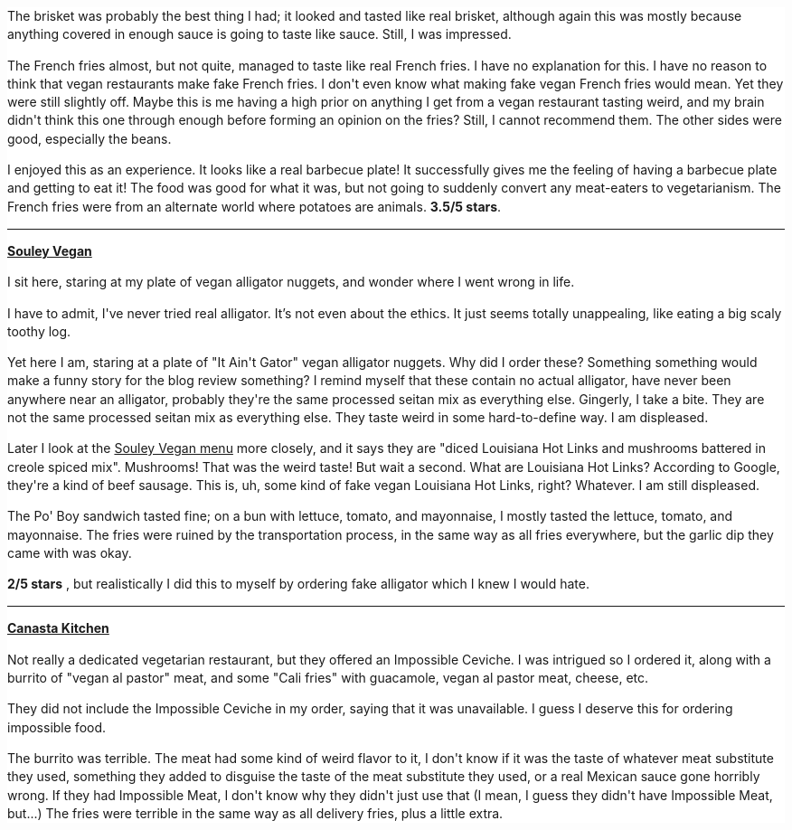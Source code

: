 The brisket was probably the best thing I had; it looked and tasted like real brisket, although again this was mostly because anything covered in enough sauce is going to taste like sauce. Still, I was impressed.

The French fries almost, but not quite, managed to taste like real French fries. I have no explanation for this. I have no reason to think that vegan restaurants make fake French fries. I don't even know what making fake vegan French fries would mean. Yet they were still slightly off. Maybe this is me having a high prior on anything I get from a vegan restaurant tasting weird, and my brain didn't think this one through enough before forming an opinion on the fries? Still, I cannot recommend them. The other sides were good, especially the beans.

I enjoyed this as an experience. It looks like a real barbecue plate! It successfully gives me the feeling of having a barbecue plate and getting to eat it! The food was good for what it was, but not going to suddenly convert any meat-eaters to vegetarianism. The French fries were from an alternate world where potatoes are animals. **3.5/5 stars**.

* * *

**[Souley Vegan](https://souleyvegan.com/)**

I sit here, staring at my plate of vegan alligator nuggets, and wonder where I went wrong in life.

I have to admit, I've never tried real alligator. It’s not even about the ethics. It just seems totally unappealing, like eating a big scaly toothy log.

Yet here I am, staring at a plate of "It Ain't Gator" vegan alligator nuggets. Why did I order these? Something something would make a funny story for the blog review something? I remind myself that these contain no actual alligator, have never been anywhere near an alligator, probably they're the same processed seitan mix as everything else. Gingerly, I take a bite. They are not the same processed seitan mix as everything else. They taste weird in some hard-to-define way. I am displeased.

Later I look at the [Souley Vegan menu](https://souleyvegan.com/menu) more closely, and it says they are "diced Louisiana Hot Links and mushrooms battered in creole spiced mix". Mushrooms! That was the weird taste! But wait a second. What are Louisiana Hot Links? According to Google, they're a kind of beef sausage. This is, uh, some kind of fake vegan Louisiana Hot Links, right? Whatever. I am still displeased.

The Po' Boy sandwich tasted fine; on a bun with lettuce, tomato, and mayonnaise, I mostly tasted the lettuce, tomato, and mayonnaise. The fries were ruined by the transportation process, in the same way as all fries everywhere, but the garlic dip they came with was okay.

**2/5 stars** , but realistically I did this to myself by ordering fake alligator which I knew I would hate.

* * *

**[Canasta Kitchen](http://www.canastakitchen.com/)**

Not really a dedicated vegetarian restaurant, but they offered an Impossible Ceviche. I was intrigued so I ordered it, along with a burrito of "vegan al pastor" meat, and some "Cali fries" with guacamole, vegan al pastor meat, cheese, etc.

They did not include the Impossible Ceviche in my order, saying that it was unavailable. I guess I deserve this for ordering impossible food.

The burrito was terrible. The meat had some kind of weird flavor to it, I don't know if it was the taste of whatever meat substitute they used, something they added to disguise the taste of the meat substitute they used, or a real Mexican sauce gone horribly wrong. If they had Impossible Meat, I don't know why they didn't just use that (I mean, I guess they didn't have Impossible Meat, but...) The fries were terrible in the same way as all delivery fries, plus a little extra.

